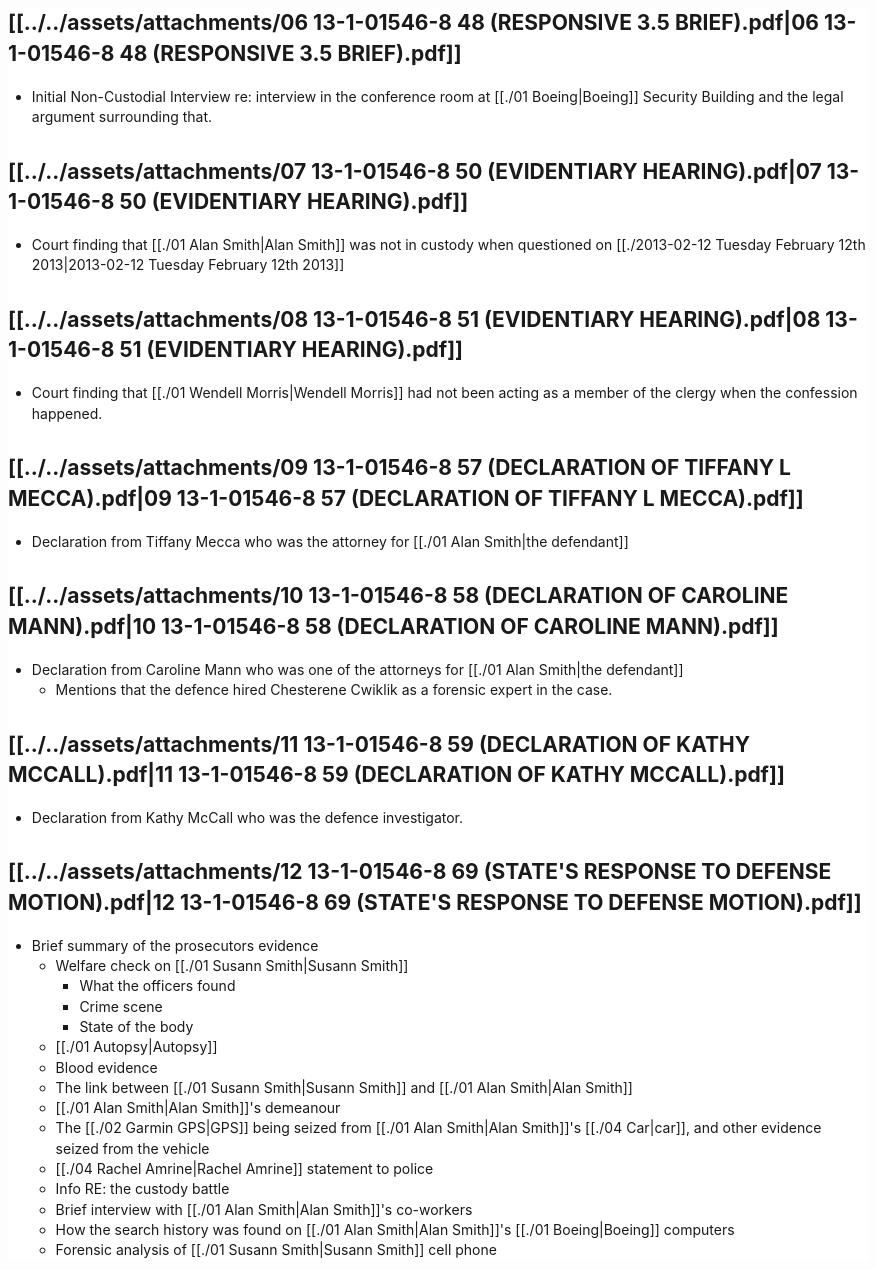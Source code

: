 ## [[../../assets/attachments/06 13-1-01546-8 48 (RESPONSIVE 3.5 BRIEF).pdf|06 13-1-01546-8 48 (RESPONSIVE 3.5 BRIEF).pdf]]

- Initial Non-Custodial Interview re: interview in the conference room at [[./01 Boeing|Boeing]] Security Building and the legal argument surrounding that.

## [[../../assets/attachments/07 13-1-01546-8 50 (EVIDENTIARY HEARING).pdf|07 13-1-01546-8 50 (EVIDENTIARY HEARING).pdf]]

- Court finding that [[./01 Alan Smith|Alan Smith]] was not in custody when questioned on [[./2013-02-12 Tuesday February 12th 2013|2013-02-12 Tuesday February 12th 2013]]

## [[../../assets/attachments/08 13-1-01546-8 51 (EVIDENTIARY HEARING).pdf|08 13-1-01546-8 51 (EVIDENTIARY HEARING).pdf]]

- Court finding that [[./01 Wendell Morris|Wendell Morris]] had not been acting as a member of the clergy when the confession happened.

## [[../../assets/attachments/09 13-1-01546-8 57 (DECLARATION OF TIFFANY L MECCA).pdf|09 13-1-01546-8 57 (DECLARATION OF TIFFANY L MECCA).pdf]]

- Declaration from Tiffany Mecca who was the attorney for [[./01 Alan Smith|the defendant]]

## [[../../assets/attachments/10 13-1-01546-8 58 (DECLARATION OF CAROLINE MANN).pdf|10 13-1-01546-8 58 (DECLARATION OF CAROLINE MANN).pdf]]

- Declaration from Caroline Mann who was one of the attorneys for [[./01 Alan Smith|the defendant]]
	- Mentions that the defence hired Chesterene Cwiklik as a forensic expert in the case.

## [[../../assets/attachments/11 13-1-01546-8 59 (DECLARATION OF KATHY MCCALL).pdf|11 13-1-01546-8 59 (DECLARATION OF KATHY MCCALL).pdf]]

- Declaration from Kathy McCall who was the defence investigator.

## [[../../assets/attachments/12 13-1-01546-8 69 (STATE'S RESPONSE TO DEFENSE MOTION).pdf|12 13-1-01546-8 69 (STATE'S RESPONSE TO DEFENSE MOTION).pdf]]

- Brief summary of the prosecutors evidence
	- Welfare check on [[./01 Susann Smith|Susann Smith]]
		- What the officers found
		- Crime scene
		- State of the body
	- [[./01 Autopsy|Autopsy]]
	- Blood evidence
	- The link between [[./01 Susann Smith|Susann Smith]] and [[./01 Alan Smith|Alan Smith]]
	- [[./01 Alan Smith|Alan Smith]]'s demeanour
	- The [[./02 Garmin GPS|GPS]] being seized from [[./01 Alan Smith|Alan Smith]]'s [[./04 Car|car]], and other evidence seized from the vehicle
	- [[./04 Rachel Amrine|Rachel Amrine]] statement to police
	- Info RE: the custody battle
	- Brief interview with [[./01 Alan Smith|Alan Smith]]'s co-workers
	- How the search history was found on [[./01 Alan Smith|Alan Smith]]'s [[./01 Boeing|Boeing]] computers
	- Forensic analysis of [[./01 Susann Smith|Susann Smith]] cell phone